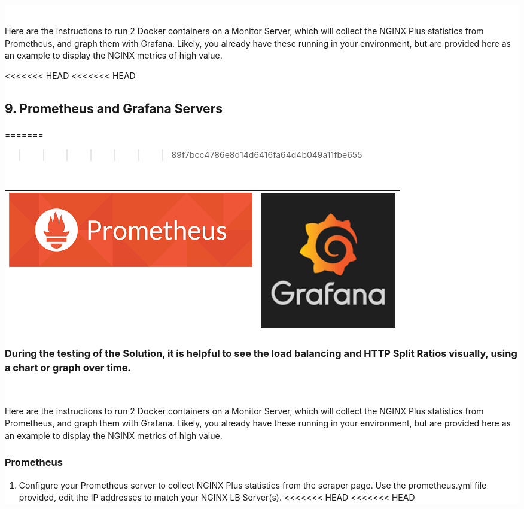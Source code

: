 <br/>

Here are the instructions to run 2 Docker containers on a Monitor Server, which will collect the NGINX Plus statistics from Prometheus, and graph them with Grafana.  Likely, you already have these running in your environment, but are provided here as an example to display the NGINX metrics of high value.

<<<<<<< HEAD
<<<<<<< HEAD
## 9. Prometheus and Grafana Servers

=======
>>>>>>> 89f7bcc4786e8d14d6416fa64d4b049a11fbe655
<br/>

![](../media/prometheus-icon.png)  |![](../media/grafana-icon.png)
--- | ---

### During the testing of the Solution, it is helpful to see the load balancing and HTTP Split Ratios visually, using a chart or graph over time.

<br/>

Here are the instructions to run 2 Docker containers on a Monitor Server, which will collect the NGINX Plus statistics from Prometheus, and graph them with Grafana.  Likely, you already have these running in your environment, but are provided here as an example to display the NGINX metrics of high value.

### Prometheus

1. Configure your Prometheus server to collect NGINX Plus statistics from the scraper page.  Use the prometheus.yml file provided, edit the IP addresses to match your NGINX LB Server(s).
<<<<<<< HEAD
<<<<<<< HEAD
